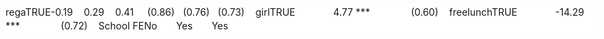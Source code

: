 <tr>
<th style="vertical-align: top; text-align: left; white-space: normal; padding: 6pt 6pt 6pt 0pt; font-weight: bold;">regaTRUE</th><td style="vertical-align: top; text-align: right; white-space: normal; padding: 6pt 6pt 6pt 6pt; font-weight: normal;">-0.19&nbsp;&nbsp;&nbsp;&nbsp;</td><td style="vertical-align: top; text-align: right; white-space: normal; padding: 6pt 6pt 6pt 6pt; font-weight: normal;">0.29&nbsp;&nbsp;&nbsp;&nbsp;</td><td style="vertical-align: top; text-align: right; white-space: normal; padding: 6pt 0pt 6pt 6pt; font-weight: normal;">0.41&nbsp;&nbsp;&nbsp;&nbsp;</td></tr>
<tr>
<th style="vertical-align: top; text-align: left; white-space: normal; padding: 6pt 6pt 6pt 0pt; font-weight: bold;"></th><td style="vertical-align: top; text-align: right; white-space: normal; padding: 6pt 6pt 6pt 6pt; font-weight: normal;">(0.86)&nbsp;&nbsp;&nbsp;</td><td style="vertical-align: top; text-align: right; white-space: normal; padding: 6pt 6pt 6pt 6pt; font-weight: normal;">(0.76)&nbsp;&nbsp;&nbsp;</td><td style="vertical-align: top; text-align: right; white-space: normal; padding: 6pt 0pt 6pt 6pt; font-weight: normal;">(0.73)&nbsp;&nbsp;&nbsp;</td></tr>
<tr>
<th style="vertical-align: top; text-align: left; white-space: normal; padding: 6pt 6pt 6pt 0pt; font-weight: bold;">girlTRUE</th><td style="vertical-align: top; text-align: right; white-space: normal; padding: 6pt 6pt 6pt 6pt; font-weight: normal;">&nbsp;&nbsp;&nbsp;&nbsp;&nbsp;&nbsp;&nbsp;</td><td style="vertical-align: top; text-align: right; white-space: normal; padding: 6pt 6pt 6pt 6pt; font-weight: normal;">&nbsp;&nbsp;&nbsp;&nbsp;&nbsp;&nbsp;&nbsp;</td><td style="vertical-align: top; text-align: right; white-space: normal; padding: 6pt 0pt 6pt 6pt; font-weight: normal;">4.77 ***</td></tr>
<tr>
<th style="vertical-align: top; text-align: left; white-space: normal; padding: 6pt 6pt 6pt 0pt; font-weight: bold;"></th><td style="vertical-align: top; text-align: right; white-space: normal; padding: 6pt 6pt 6pt 6pt; font-weight: normal;">&nbsp;&nbsp;&nbsp;&nbsp;&nbsp;&nbsp;&nbsp;</td><td style="vertical-align: top; text-align: right; white-space: normal; padding: 6pt 6pt 6pt 6pt; font-weight: normal;">&nbsp;&nbsp;&nbsp;&nbsp;&nbsp;&nbsp;&nbsp;</td><td style="vertical-align: top; text-align: right; white-space: normal; padding: 6pt 0pt 6pt 6pt; font-weight: normal;">(0.60)&nbsp;&nbsp;&nbsp;</td></tr>
<tr>
<th style="vertical-align: top; text-align: left; white-space: normal; padding: 6pt 6pt 6pt 0pt; font-weight: bold;">freelunchTRUE</th><td style="vertical-align: top; text-align: right; white-space: normal; padding: 6pt 6pt 6pt 6pt; font-weight: normal;">&nbsp;&nbsp;&nbsp;&nbsp;&nbsp;&nbsp;&nbsp;</td><td style="vertical-align: top; text-align: right; white-space: normal; padding: 6pt 6pt 6pt 6pt; font-weight: normal;">&nbsp;&nbsp;&nbsp;&nbsp;&nbsp;&nbsp;&nbsp;</td><td style="vertical-align: top; text-align: right; white-space: normal; padding: 6pt 0pt 6pt 6pt; font-weight: normal;">-14.29 ***</td></tr>
<tr>
<th style="vertical-align: top; text-align: left; white-space: normal; border-style: solid solid solid solid; border-width: 0pt 0pt 2pt 0pt;    padding: 6pt 6pt 6pt 0pt; font-weight: bold;"></th><td style="vertical-align: top; text-align: right; white-space: normal; border-style: solid solid solid solid; border-width: 0pt 0pt 2pt 0pt;    padding: 6pt 6pt 6pt 6pt; font-weight: normal;">&nbsp;&nbsp;&nbsp;&nbsp;&nbsp;&nbsp;&nbsp;</td><td style="vertical-align: top; text-align: right; white-space: normal; border-style: solid solid solid solid; border-width: 0pt 0pt 2pt 0pt;    padding: 6pt 6pt 6pt 6pt; font-weight: normal;">&nbsp;&nbsp;&nbsp;&nbsp;&nbsp;&nbsp;&nbsp;</td><td style="vertical-align: top; text-align: right; white-space: normal; border-style: solid solid solid solid; border-width: 0pt 0pt 2pt 0pt;    padding: 6pt 0pt 6pt 6pt; font-weight: normal;">(0.72)&nbsp;&nbsp;&nbsp;</td></tr>
<tr>
<th style="vertical-align: top; text-align: left; white-space: normal; border-style: solid solid solid solid; border-width: 2pt 0pt 0pt 0pt;    padding: 6pt 6pt 6pt 0pt; font-weight: bold;">School FE</th><td style="vertical-align: top; text-align: right; white-space: normal; border-style: solid solid solid solid; border-width: 2pt 0pt 0pt 0pt;    padding: 6pt 6pt 6pt 6pt; font-weight: normal;">No&nbsp;&nbsp;&nbsp;&nbsp;&nbsp;&nbsp;&nbsp;</td><td style="vertical-align: top; text-align: right; white-space: normal; border-style: solid solid solid solid; border-width: 2pt 0pt 0pt 0pt;    padding: 6pt 6pt 6pt 6pt; font-weight: normal;">Yes&nbsp;&nbsp;&nbsp;&nbsp;&nbsp;&nbsp;&nbsp;</td><td style="vertical-align: top; text-align: right; white-space: normal; border-style: solid solid solid solid; border-width: 2pt 0pt 0pt 0pt;    padding: 6pt 0pt 6pt 6pt; font-weight: normal;">Yes&nbsp;&nbsp;&nbsp;&nbsp;&nbsp;&nbsp;&nbsp;</td></tr>
<tr>